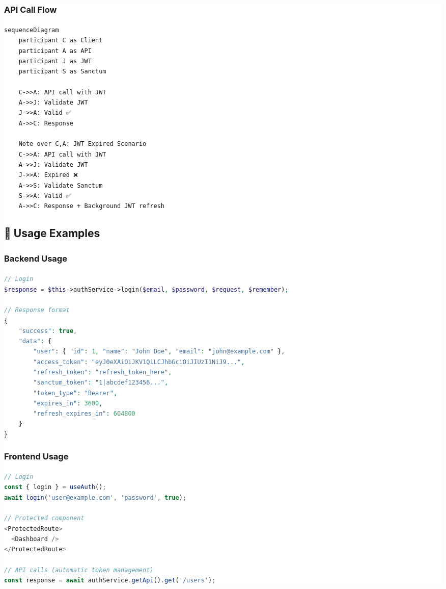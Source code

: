 ### **API Call Flow**
```mermaid
sequenceDiagram
    participant C as Client
    participant A as API
    participant J as JWT
    participant S as Sanctum

    C->>A: API call with JWT
    A->>J: Validate JWT
    J->>A: Valid ✅
    A->>C: Response

    Note over C,A: JWT Expired Scenario
    C->>A: API call with JWT
    A->>J: Validate JWT
    J->>A: Expired ❌
    A->>S: Validate Sanctum
    S->>A: Valid ✅
    A->>C: Response + Background JWT refresh
```

## 🚀 Usage Examples

### **Backend Usage**

```php
// Login
$response = $this->authService->login($email, $password, $request, $remember);

// Response format
{
    "success": true,
    "data": {
        "user": { "id": 1, "name": "John Doe", "email": "john@example.com" },
        "access_token": "eyJ0eXAiOiJKV1QiLCJhbGciOiJIUzI1NiJ9...",
        "refresh_token": "refresh_token_here",
        "sanctum_token": "1|abcdef123456...",
        "token_type": "Bearer",
        "expires_in": 3600,
        "refresh_expires_in": 604800
    }
}
```

### **Frontend Usage**

```javascript
// Login
const { login } = useAuth();
await login('user@example.com', 'password', true);

// Protected component
<ProtectedRoute>
  <Dashboard />
</ProtectedRoute>

// API calls (automatic token management)
const response = await authService.getApi().get('/users');
```
